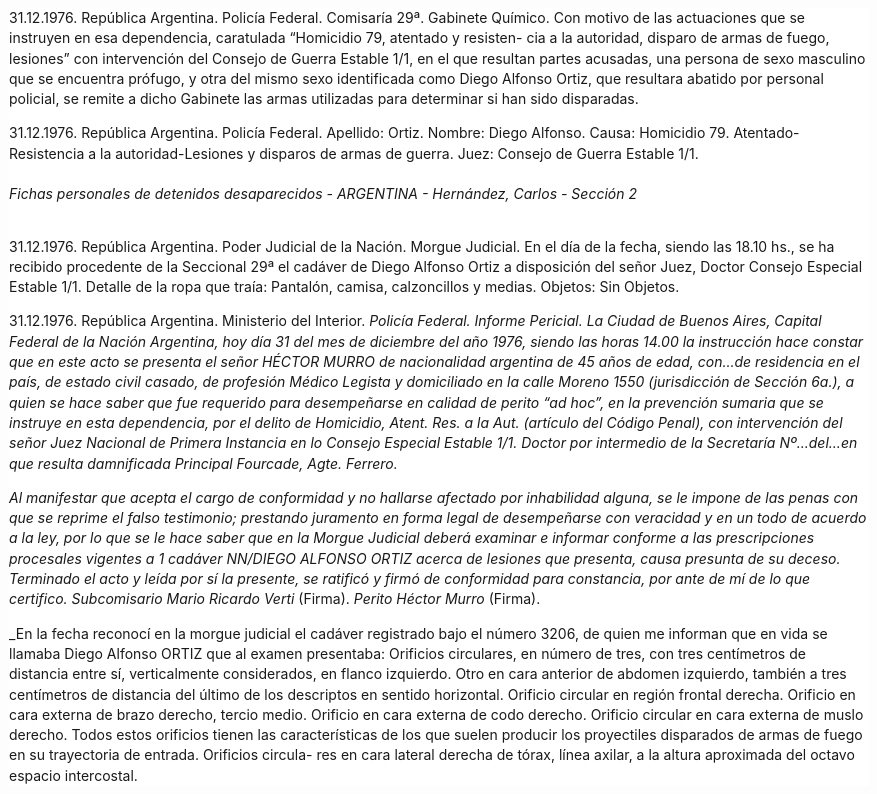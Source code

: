 31.12.1976. República Argentina. Policía Federal. Comisaría 29ª. Gabinete Químico. Con motivo
de las actuaciones que se instruyen en esa dependencia, caratulada “Homicidio 79, atentado y resisten-
cia a la autoridad, disparo de armas de fuego, lesiones” con intervención del Consejo de Guerra Estable
1/1, en el que resultan partes acusadas, una persona de sexo masculino que se encuentra prófugo, y otra
del mismo sexo identificada como Diego Alfonso Ortiz, que resultara abatido por personal policial, se
remite a dicho Gabinete las armas utilizadas para determinar si han sido disparadas.

31.12.1976. República Argentina. Policía Federal. Apellido: Ortiz. Nombre: Diego Alfonso. Causa:
Homicidio 79. Atentado-Resistencia a la autoridad-Lesiones y disparos de armas de guerra. Juez:
Consejo de Guerra Estable 1/1.


###### Fichas personales de detenidos desaparecidos - ARGENTINA - Hernández, Carlos - Sección 2

31.12.1976. República Argentina. Poder Judicial de la Nación. Morgue Judicial. En el día de la
fecha, siendo las 18.10 hs., se ha recibido procedente de la Seccional 29ª el cadáver de Diego Alfonso
Ortiz a disposición del señor Juez, Doctor Consejo Especial Estable 1/1. Detalle de la ropa que traía:
Pantalón, camisa, calzoncillos y medias. Objetos: Sin Objetos.

31.12.1976. República Argentina. Ministerio del Interior. _Policía Federal. Informe Pericial. La
Ciudad de Buenos Aires, Capital Federal de la Nación Argentina, hoy día 31 del mes de diciembre del
año 1976, siendo las horas 14.00 la instrucción hace constar que en este acto se presenta el señor
HÉCTOR MURRO de nacionalidad argentina de 45 años de edad, con...de residencia en el país, de
estado civil casado, de profesión Médico Legista y domiciliado en la calle Moreno 1550 (jurisdicción de
Sección 6a.), a quien se hace saber que fue requerido para desempeñarse en calidad de perito “ad
hoc”, en la prevención sumaria que se instruye en esta dependencia, por el delito de Homicidio, Atent.
Res. a la Aut. (artículo del Código Penal), con intervención del señor Juez Nacional de Primera
Instancia en lo Consejo Especial Estable 1/1. Doctor por intermedio de la Secretaría Nº...del...en que
resulta damnificada Principal Fourcade, Agte. Ferrero._

_Al manifestar que acepta el cargo de conformidad y no hallarse afectado por inhabilidad alguna, se
le impone de las penas con que se reprime el falso testimonio; prestando juramento en forma legal de
desempeñarse con veracidad y en un todo de acuerdo a la ley, por lo que se le hace saber que en la
Morgue Judicial deberá examinar e informar conforme a las prescripciones procesales vigentes a 1
cadáver NN/DIEGO ALFONSO ORTIZ acerca de lesiones que presenta, causa presunta de su deceso.
Terminado el acto y leída por sí la presente, se ratificó y firmó de conformidad para constancia, por
ante de mí de lo que certifico. Subcomisario Mario Ricardo Verti_ (Firma). _Perito Héctor Murro_ (Firma).

_En la fecha reconocí en la morgue judicial el cadáver registrado bajo el número 3206, de quien me
informan que en vida se llamaba Diego Alfonso ORTIZ que al examen presentaba: Orificios circulares,
en número de tres, con tres centímetros de distancia entre sí, verticalmente considerados, en flanco
izquierdo. Otro en cara anterior de abdomen izquierdo, también a tres centímetros de distancia del
último de los descriptos en sentido horizontal. Orificio circular en región frontal derecha. Orificio en
cara externa de brazo derecho, tercio medio. Orificio en cara externa de codo derecho. Orificio circular
en cara externa de muslo derecho. Todos estos orificios tienen las características de los que suelen
producir los proyectiles disparados de armas de fuego en su trayectoria de entrada. Orificios circula-
res en cara lateral derecha de tórax, línea axilar, a la altura aproximada del octavo espacio intercostal.
